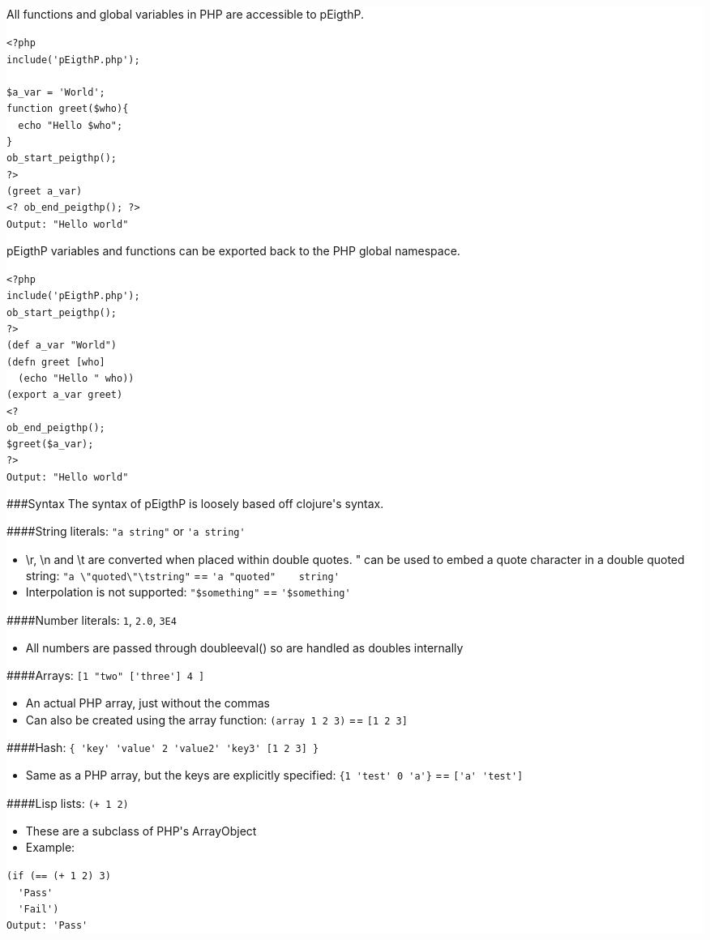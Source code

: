 All functions and global variables in PHP are accessible to pEigthP. 
```
<?php
include('pEigthP.php');

$a_var = 'World';
function greet($who){
  echo "Hello $who";
}
ob_start_peigthp();
?>
(greet a_var)
<? ob_end_peigthp(); ?>
Output: "Hello world"
```

pEigthP variables and functions can be exported back to the PHP global namespace.
```
<?php
include('pEigthP.php');
ob_start_peigthp();
?>
(def a_var "World")
(defn greet [who] 
  (echo "Hello " who))
(export a_var greet)
<? 
ob_end_peigthp(); 
$greet($a_var);
?>
Output: "Hello world"
```

###Syntax
The syntax of pEigthP is loosely based off clojure's syntax.

####String literals: `"a string"` or `'a string'`
+  \r, \n and \t are converted when placed within double quotes. \" can be used to embed a quote character in a double quoted string: `"a \"quoted\"\tstring"` == `'a "quoted"    string'`
+  Interpolation is not supported: `"$something"` == `'$something'`

####Number literals: `1`, `2.0`, `3E4`

+  All numbers are passed through doubleeval() so are handled as doubles internally

####Arrays: `[1 "two" ['three'] 4 ]`
+  An actual PHP array, just without the commas
+  Can also be created using the array function: `(array 1 2 3)` == `[1 2 3]`

####Hash: `{ 'key' 'value' 2 'value2' 'key3' [1 2 3] }`
+  Same as a PHP array, but the keys are explicitly specified:  `{1 'test' 0 'a'}` == `['a' 'test']`

####Lisp lists: `(+ 1 2)`
+  These are a subclass of PHP's ArrayObject 
+  Example:
```
(if (== (+ 1 2) 3)
  'Pass'
  'Fail')
Output: 'Pass'
```
